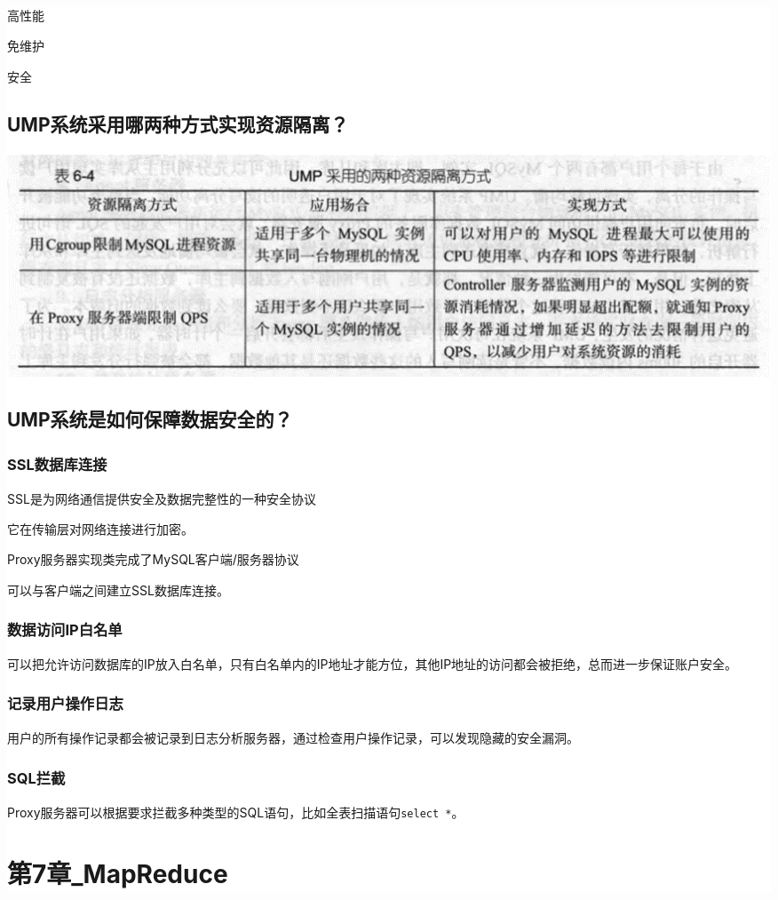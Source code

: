 高性能

免维护

安全



## UMP系统采用哪两种方式实现资源隔离？

![img_2.png](img_2.png)



## UMP系统是如何保障数据安全的？

### SSL数据库连接

SSL是为网络通信提供安全及数据完整性的一种安全协议

它在传输层对网络连接进行加密。

Proxy服务器实现类完成了MySQL客户端/服务器协议

可以与客户端之间建立SSL数据库连接。

### 数据访问IP白名单

可以把允许访问数据库的IP放入白名单，只有白名单内的IP地址才能方位，其他IP地址的访问都会被拒绝，总而进一步保证账户安全。

### 记录用户操作日志

用户的所有操作记录都会被记录到日志分析服务器，通过检查用户操作记录，可以发现隐藏的安全漏洞。

### SQL拦截

Proxy服务器可以根据要求拦截多种类型的SQL语句，比如全表扫描语句`select *`。



# 第7章_MapReduce
